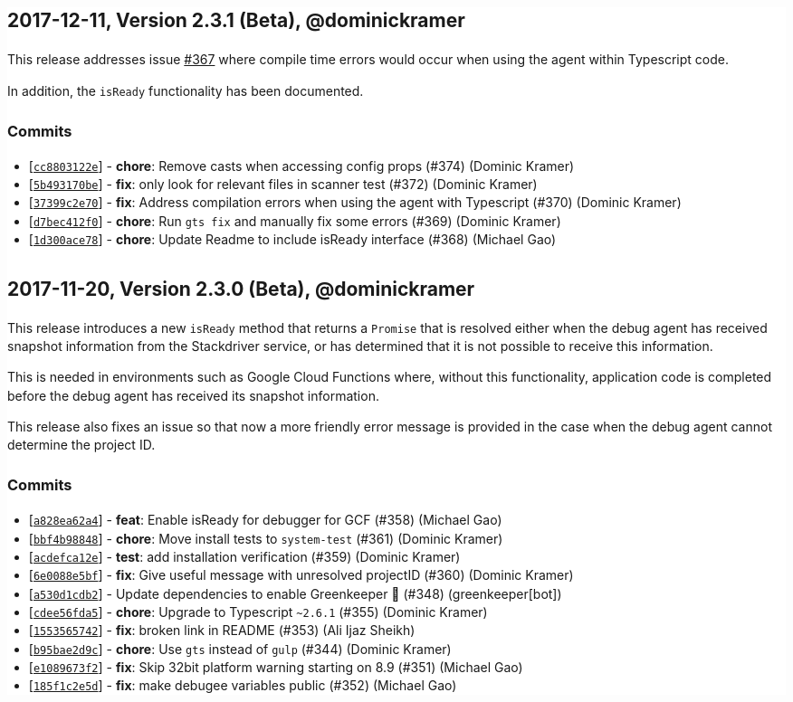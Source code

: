 ## 2017-12-11, Version 2.3.1 (Beta), @dominickramer

This release addresses issue [#367](https://github.com/googleapis/cloud-debug-nodejs/issues/367) where compile time errors would occur when using the agent within Typescript code.

In addition, the `isReady` functionality has been documented.

### Commits
* [[`cc8803122e`](https://github.com/googleapis/cloud-debug-nodejs/commit/cc8803122e)] - **chore**: Remove casts when accessing config props (#374) (Dominic Kramer)
* [[`5b493170be`](https://github.com/googleapis/cloud-debug-nodejs/commit/5b493170be)] - **fix**: only look for relevant files in scanner test (#372) (Dominic Kramer)
* [[`37399c2e70`](https://github.com/googleapis/cloud-debug-nodejs/commit/37399c2e70)] - **fix**: Address compilation errors when using the agent with Typescript (#370) (Dominic Kramer)
* [[`d7bec412f0`](https://github.com/googleapis/cloud-debug-nodejs/commit/d7bec412f0)] - **chore**: Run `gts fix` and manually fix some errors (#369) (Dominic Kramer)
* [[`1d300ace78`](https://github.com/googleapis/cloud-debug-nodejs/commit/1d300ace78)] - **chore**: Update Readme to include isReady interface (#368) (Michael Gao)

## 2017-11-20, Version 2.3.0 (Beta), @dominickramer

This release introduces a new `isReady` method that returns a `Promise` that is resolved either when the debug agent has received snapshot information from the Stackdriver service, or has determined that it is not possible to receive this information.

This is needed in environments such as Google Cloud Functions where, without this functionality, application code is completed before the debug agent has received its snapshot information.

This release also fixes an issue so that now a more friendly error message is provided in the case when the debug agent cannot determine the project ID.

### Commits
* [[`a828ea62a4`](https://github.com/googleapis/cloud-debug-nodejs/commit/a828ea62a4)] - **feat**: Enable isReady for debugger for GCF (#358) (Michael Gao)
* [[`bbf4b98848`](https://github.com/googleapis/cloud-debug-nodejs/commit/bbf4b98848)] - **chore**: Move install tests to `system-test` (#361) (Dominic Kramer)
* [[`acdefca12e`](https://github.com/googleapis/cloud-debug-nodejs/commit/acdefca12e)] - **test**: add installation verification (#359) (Dominic Kramer)
* [[`6e0088e5bf`](https://github.com/googleapis/cloud-debug-nodejs/commit/6e0088e5bf)] - **fix**: Give useful message with unresolved projectID (#360) (Dominic Kramer)
* [[`a530d1cdb2`](https://github.com/googleapis/cloud-debug-nodejs/commit/a530d1cdb2)] - Update dependencies to enable Greenkeeper 🌴 (#348) (greenkeeper[bot])
* [[`cdee56fda5`](https://github.com/googleapis/cloud-debug-nodejs/commit/cdee56fda5)] - **chore**: Upgrade to Typescript `~2.6.1` (#355) (Dominic Kramer)
* [[`1553565742`](https://github.com/googleapis/cloud-debug-nodejs/commit/1553565742)] - **fix**: broken link in README (#353) (Ali Ijaz Sheikh)
* [[`b95bae2d9c`](https://github.com/googleapis/cloud-debug-nodejs/commit/b95bae2d9c)] - **chore**: Use `gts` instead of `gulp` (#344) (Dominic Kramer)
* [[`e1089673f2`](https://github.com/googleapis/cloud-debug-nodejs/commit/e1089673f2)] - **fix**: Skip 32bit platform warning starting on 8.9 (#351) (Michael Gao)
* [[`185f1c2e5d`](https://github.com/googleapis/cloud-debug-nodejs/commit/185f1c2e5d)] - **fix**: make debugee variables public (#352) (Michael Gao)
